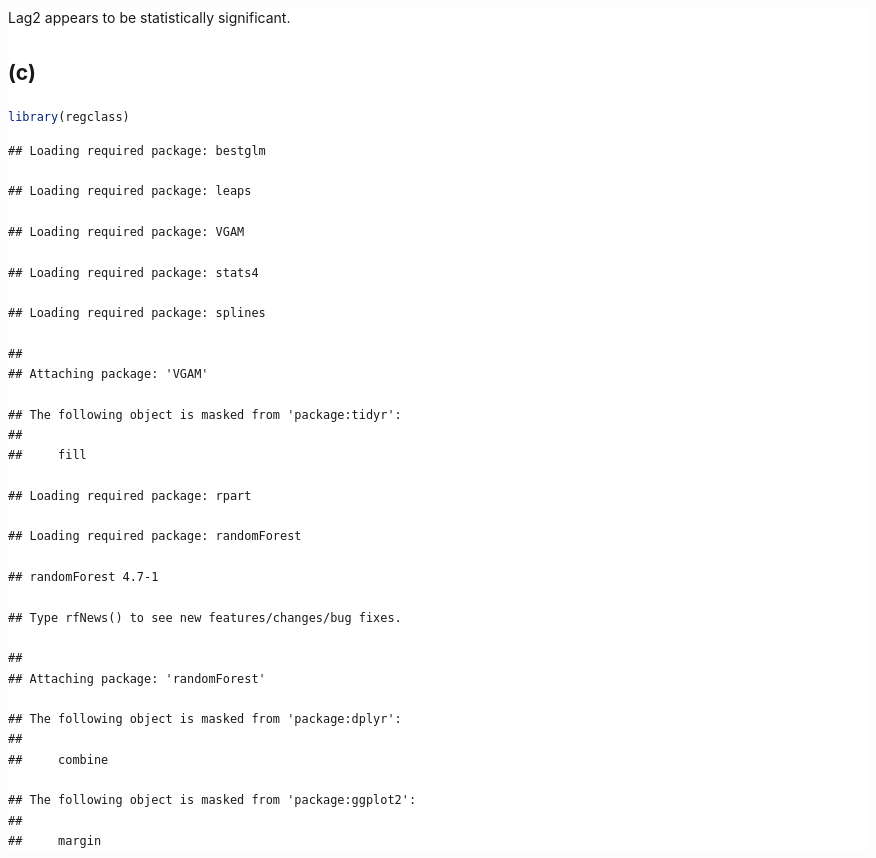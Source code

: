 Lag2 appears to be statistically significant.

## (c)

``` r
library(regclass)
```

    ## Loading required package: bestglm

    ## Loading required package: leaps

    ## Loading required package: VGAM

    ## Loading required package: stats4

    ## Loading required package: splines

    ## 
    ## Attaching package: 'VGAM'

    ## The following object is masked from 'package:tidyr':
    ## 
    ##     fill

    ## Loading required package: rpart

    ## Loading required package: randomForest

    ## randomForest 4.7-1

    ## Type rfNews() to see new features/changes/bug fixes.

    ## 
    ## Attaching package: 'randomForest'

    ## The following object is masked from 'package:dplyr':
    ## 
    ##     combine

    ## The following object is masked from 'package:ggplot2':
    ## 
    ##     margin
